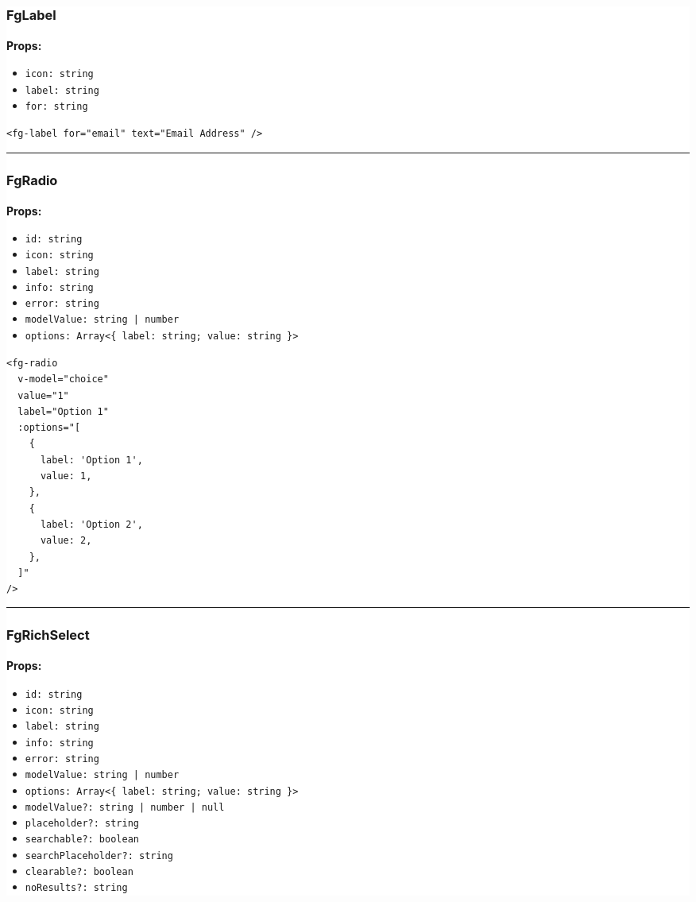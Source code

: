 
### FgLabel

**Props:**

- `icon: string`
- `label: string`
- `for: string`

```vue
<fg-label for="email" text="Email Address" />
```

---

### FgRadio

**Props:**

- `id: string`
- `icon: string`
- `label: string`
- `info: string`
- `error: string`
- `modelValue: string | number`
- `options: Array<{ label: string; value: string }>`

```vue
<fg-radio
  v-model="choice"
  value="1"
  label="Option 1"
  :options="[
    {
      label: 'Option 1',
      value: 1,
    },
    {
      label: 'Option 2',
      value: 2,
    },
  ]"
/>
```

---

### FgRichSelect

**Props:**

- `id: string`
- `icon: string`
- `label: string`
- `info: string`
- `error: string`
- `modelValue: string | number`
- `options: Array<{ label: string; value: string }>`
- `modelValue?: string | number | null`
- `placeholder?: string`
- `searchable?: boolean`
- `searchPlaceholder?: string`
- `clearable?: boolean`
- `noResults?: string`
